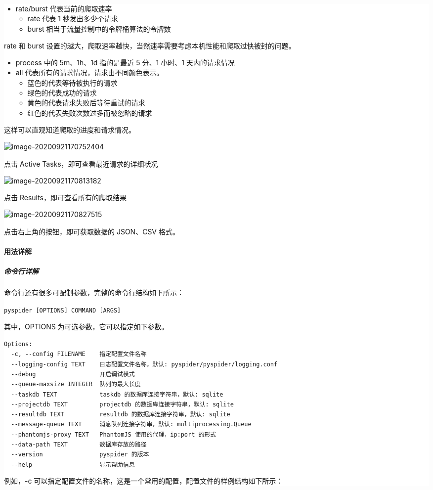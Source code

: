 - rate/burst 代表当前的爬取速率
  - rate 代表 1 秒发出多少个请求
  - burst 相当于流量控制中的令牌桶算法的令牌数

rate 和 burst 设置的越大，爬取速率越快，当然速率需要考虑本机性能和爬取过快被封的问题。

- process 中的 5m、1h、1d 指的是最近 5 分、1 小时、1 天内的请求情况
- all 代表所有的请求情况，请求由不同颜色表示。
  - 蓝色的代表等待被执行的请求
  - 绿色的代表成功的请求
  - 黄色的代表请求失败后等待重试的请求
  - 红色的代表失败次数过多而被忽略的请求

这样可以直观知道爬取的进度和请求情况。

![image-20200921170752404](https://cdn.jsdelivr.net/gh/TheFoxFairy/notebook-picgo@master/img/20200926135202.png)

点击 Active Tasks，即可查看最近请求的详细状况

![image-20200921170813182](https://cdn.jsdelivr.net/gh/TheFoxFairy/notebook-picgo@master/img/20200926135203.png)

点击 Results，即可查看所有的爬取结果

![image-20200921170827515](https://cdn.jsdelivr.net/gh/TheFoxFairy/notebook-picgo@master/img/20200926135204.png)

点击右上角的按钮，即可获取数据的 JSON、CSV 格式。

#### 用法详解

##### 命令行详解

命令行还有很多可配制参数，完整的命令行结构如下所示：

```
pyspider [OPTIONS] COMMAND [ARGS]
```

其中，OPTIONS 为可选参数，它可以指定如下参数。

```
Options:
  -c, --config FILENAME    指定配置文件名称
  --logging-config TEXT    日志配置文件名称，默认: pyspider/pyspider/logging.conf
  --debug                  开启调试模式
  --queue-maxsize INTEGER  队列的最大长度
  --taskdb TEXT            taskdb 的数据库连接字符串，默认: sqlite
  --projectdb TEXT         projectdb 的数据库连接字符串，默认: sqlite
  --resultdb TEXT          resultdb 的数据库连接字符串，默认: sqlite
  --message-queue TEXT     消息队列连接字符串，默认: multiprocessing.Queue
  --phantomjs-proxy TEXT   PhantomJS 使用的代理，ip:port 的形式
  --data-path TEXT         数据库存放的路径
  --version                pyspider 的版本
  --help                   显示帮助信息
```

例如，-c 可以指定配置文件的名称，这是一个常用的配置，配置文件的样例结构如下所示：
